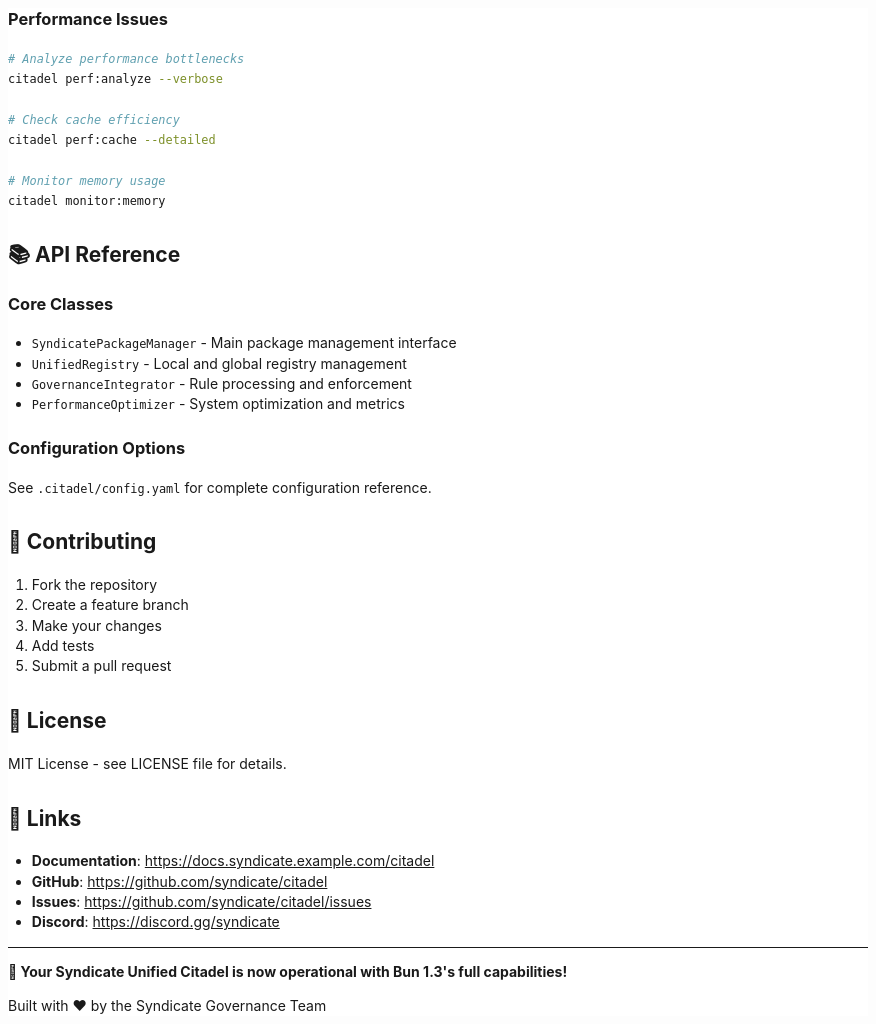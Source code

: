### **Performance Issues**
```bash
# Analyze performance bottlenecks
citadel perf:analyze --verbose

# Check cache efficiency
citadel perf:cache --detailed

# Monitor memory usage
citadel monitor:memory
```

## 📚 **API Reference**

### **Core Classes**
- `SyndicatePackageManager` - Main package management interface
- `UnifiedRegistry` - Local and global registry management
- `GovernanceIntegrator` - Rule processing and enforcement
- `PerformanceOptimizer` - System optimization and metrics

### **Configuration Options**
See `.citadel/config.yaml` for complete configuration reference.

## 🤝 **Contributing**

1. Fork the repository
2. Create a feature branch
3. Make your changes
4. Add tests
5. Submit a pull request

## 📄 **License**

MIT License - see LICENSE file for details.

## 🔗 **Links**

- **Documentation**: https://docs.syndicate.example.com/citadel
- **GitHub**: https://github.com/syndicate/citadel
- **Issues**: https://github.com/syndicate/citadel/issues
- **Discord**: https://discord.gg/syndicate

---

**🏰 Your Syndicate Unified Citadel is now operational with Bun 1.3's full capabilities!**

Built with ❤️ by the Syndicate Governance Team
